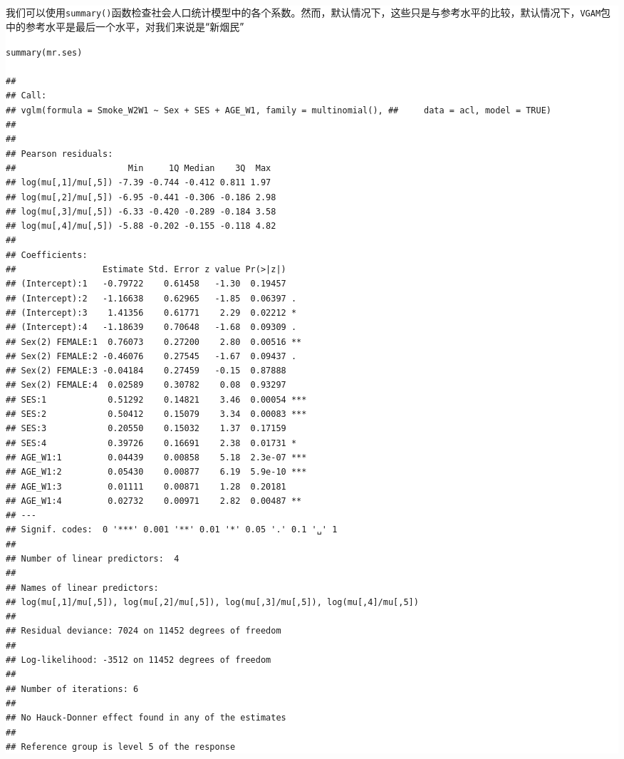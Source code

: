 我们可以使用`summary()`函数检查社会人口统计模型中的各个系数。然而，默认情况下，这些只是与参考水平的比较，默认情况下，`VGAM`包中的参考水平是最后一个水平，对我们来说是“新烟民”

```
summary(mr.ses)

##
## Call:
## vglm(formula = Smoke_W2W1 ~ Sex + SES + AGE_W1, family = multinomial(), ##     data = acl, model = TRUE)
##
##
## Pearson residuals:
##                      Min     1Q Median    3Q  Max
## log(mu[,1]/mu[,5]) -7.39 -0.744 -0.412 0.811 1.97
## log(mu[,2]/mu[,5]) -6.95 -0.441 -0.306 -0.186 2.98
## log(mu[,3]/mu[,5]) -6.33 -0.420 -0.289 -0.184 3.58
## log(mu[,4]/mu[,5]) -5.88 -0.202 -0.155 -0.118 4.82
##
## Coefficients:
##                 Estimate Std. Error z value Pr(>|z|)
## (Intercept):1   -0.79722    0.61458   -1.30  0.19457
## (Intercept):2   -1.16638    0.62965   -1.85  0.06397 .
## (Intercept):3    1.41356    0.61771    2.29  0.02212 *
## (Intercept):4   -1.18639    0.70648   -1.68  0.09309 .
## Sex(2) FEMALE:1  0.76073    0.27200    2.80  0.00516 **
## Sex(2) FEMALE:2 -0.46076    0.27545   -1.67  0.09437 .
## Sex(2) FEMALE:3 -0.04184    0.27459   -0.15  0.87888
## Sex(2) FEMALE:4  0.02589    0.30782    0.08  0.93297
## SES:1            0.51292    0.14821    3.46  0.00054 ***
## SES:2            0.50412    0.15079    3.34  0.00083 ***
## SES:3            0.20550    0.15032    1.37  0.17159
## SES:4            0.39726    0.16691    2.38  0.01731 *
## AGE_W1:1         0.04439    0.00858    5.18  2.3e-07 ***
## AGE_W1:2         0.05430    0.00877    6.19  5.9e-10 ***
## AGE_W1:3         0.01111    0.00871    1.28  0.20181
## AGE_W1:4         0.02732    0.00971    2.82  0.00487 **
## ---
## Signif. codes:  0 '***' 0.001 '**' 0.01 '*' 0.05 '.' 0.1 '␣' 1
##
## Number of linear predictors:  4
##
## Names of linear predictors:
## log(mu[,1]/mu[,5]), log(mu[,2]/mu[,5]), log(mu[,3]/mu[,5]), log(mu[,4]/mu[,5])
##
## Residual deviance: 7024 on 11452 degrees of freedom
##
## Log-likelihood: -3512 on 11452 degrees of freedom
##
## Number of iterations: 6
##
## No Hauck-Donner effect found in any of the estimates
##
## Reference group is level 5 of the response

```
